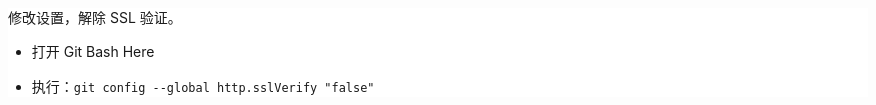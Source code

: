 修改设置，解除 SSL 验证。

* 打开 Git Bash Here

* 执行：`git config --global http.sslVerify "false"`























